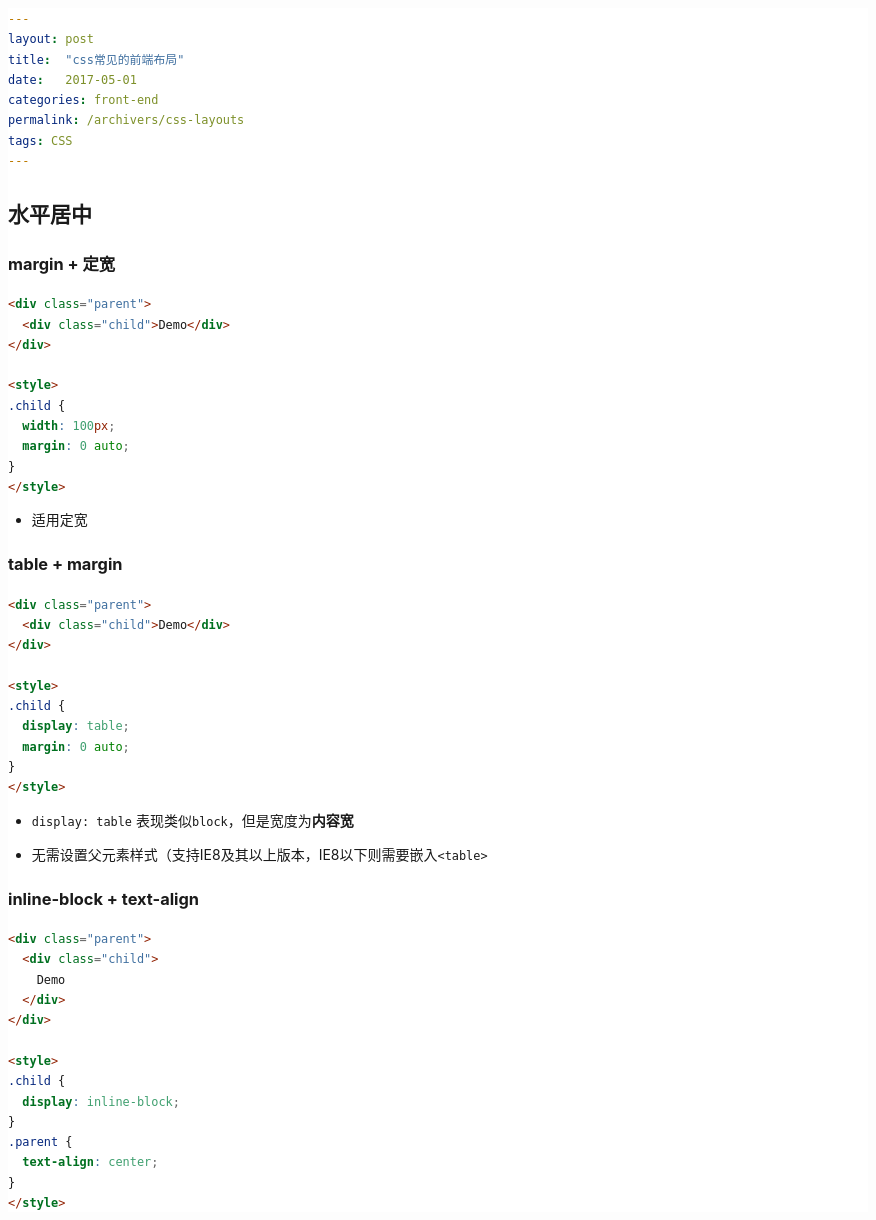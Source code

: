 ```yaml
---
layout: post
title:  "css常见的前端布局"
date:   2017-05-01
categories: front-end
permalink: /archivers/css-layouts
tags: CSS
---
```


## 水平居中

### margin + 定宽

```html
<div class="parent">
  <div class="child">Demo</div>
</div>

<style>
.child {
  width: 100px;
  margin: 0 auto;
}
</style>
```

- 适用定宽

### table + margin

```html
<div class="parent">
  <div class="child">Demo</div>
</div>

<style>
.child {
  display: table;
  margin: 0 auto;
}
</style>
```

- `display: table` 表现类似`block`，但是宽度为**内容宽**

- 无需设置父元素样式（支持IE8及其以上版本，IE8以下则需要嵌入`<table>`

### inline-block + text-align

```html
<div class="parent">
  <div class="child">
    Demo
  </div>
</div>

<style>
.child {
  display: inline-block;
}
.parent {
  text-align: center;
}
</style>
```